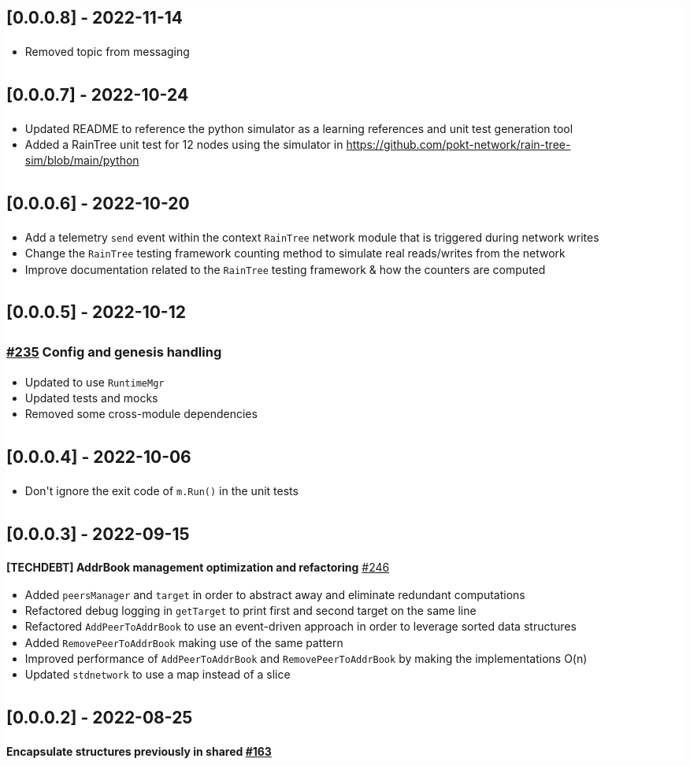 ## [0.0.0.8] - 2022-11-14

- Removed topic from messaging

## [0.0.0.7] - 2022-10-24

- Updated README to reference the python simulator as a learning references and unit test generation tool
- Added a RainTree unit test for 12 nodes using the simulator in https://github.com/pokt-network/rain-tree-sim/blob/main/python

## [0.0.0.6] - 2022-10-20

- Add a telemetry `send` event within the context `RainTree` network module that is triggered during network writes
- Change the `RainTree` testing framework counting method to simulate real reads/writes from the network
- Improve documentation related to the `RainTree` testing framework & how the counters are computed

## [0.0.0.5] - 2022-10-12

### [#235](https://github.com/pokt-network/pocket/pull/235) Config and genesis handling

- Updated to use `RuntimeMgr`
- Updated tests and mocks
- Removed some cross-module dependencies

## [0.0.0.4] - 2022-10-06

- Don't ignore the exit code of `m.Run()` in the unit tests

## [0.0.0.3] - 2022-09-15

**[TECHDEBT] AddrBook management optimization and refactoring** [#246](github.com/pokt-network/pocket/issues/246)

- Added `peersManager` and `target` in order to abstract away and eliminate redundant computations
- Refactored debug logging in `getTarget` to print first and second target on the same line
- Refactored `AddPeerToAddrBook` to use an event-driven approach in order to leverage sorted data structures
- Added `RemovePeerToAddrBook` making use of the same pattern
- Improved performance of `AddPeerToAddrBook` and `RemovePeerToAddrBook` by making the implementations O(n)
- Updated `stdnetwork` to use a map instead of a slice

## [0.0.0.2] - 2022-08-25

**Encapsulate structures previously in shared [#163](github.com/pokt-network/pocket/issues/163)**
